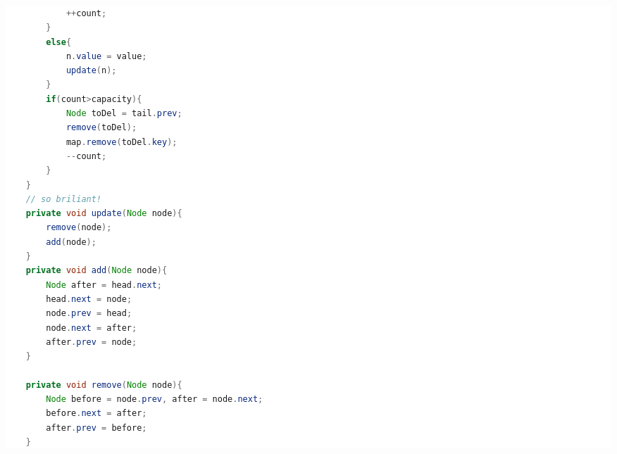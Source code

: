 ```java
            ++count;
        }
        else{
            n.value = value;
            update(n);
        }
        if(count>capacity){
            Node toDel = tail.prev;
            remove(toDel);
            map.remove(toDel.key);
            --count;
        }
    }
    // so briliant!
    private void update(Node node){
        remove(node);
        add(node);
    }
    private void add(Node node){
        Node after = head.next;
        head.next = node;
        node.prev = head;
        node.next = after;
        after.prev = node;
    }
    
    private void remove(Node node){
        Node before = node.prev, after = node.next;
        before.next = after;
        after.prev = before;
    }
```